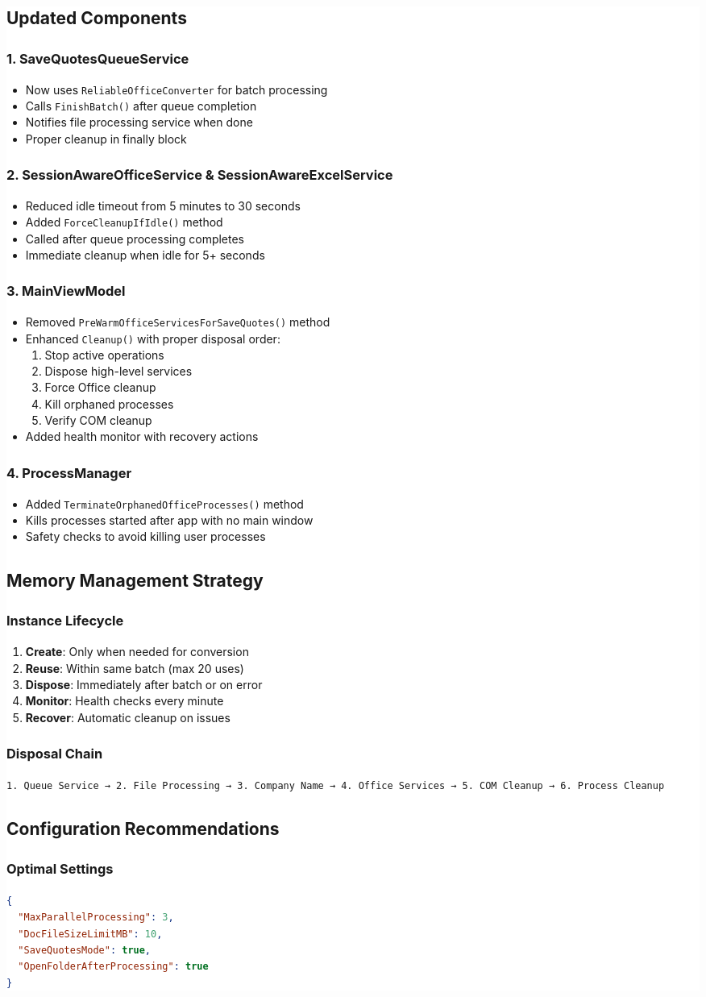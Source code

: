 ## Updated Components

### 1. **SaveQuotesQueueService**
- Now uses `ReliableOfficeConverter` for batch processing
- Calls `FinishBatch()` after queue completion
- Notifies file processing service when done
- Proper cleanup in finally block

### 2. **SessionAwareOfficeService & SessionAwareExcelService**
- Reduced idle timeout from 5 minutes to 30 seconds
- Added `ForceCleanupIfIdle()` method
- Called after queue processing completes
- Immediate cleanup when idle for 5+ seconds

### 3. **MainViewModel**
- Removed `PreWarmOfficeServicesForSaveQuotes()` method
- Enhanced `Cleanup()` with proper disposal order:
  1. Stop active operations
  2. Dispose high-level services
  3. Force Office cleanup
  4. Kill orphaned processes
  5. Verify COM cleanup
- Added health monitor with recovery actions

### 4. **ProcessManager**
- Added `TerminateOrphanedOfficeProcesses()` method
- Kills processes started after app with no main window
- Safety checks to avoid killing user processes

## Memory Management Strategy

### Instance Lifecycle
1. **Create**: Only when needed for conversion
2. **Reuse**: Within same batch (max 20 uses)
3. **Dispose**: Immediately after batch or on error
4. **Monitor**: Health checks every minute
5. **Recover**: Automatic cleanup on issues

### Disposal Chain
```
1. Queue Service → 2. File Processing → 3. Company Name → 4. Office Services → 5. COM Cleanup → 6. Process Cleanup
```

## Configuration Recommendations

### Optimal Settings
```json
{
  "MaxParallelProcessing": 3,
  "DocFileSizeLimitMB": 10,
  "SaveQuotesMode": true,
  "OpenFolderAfterProcessing": true
}
```
